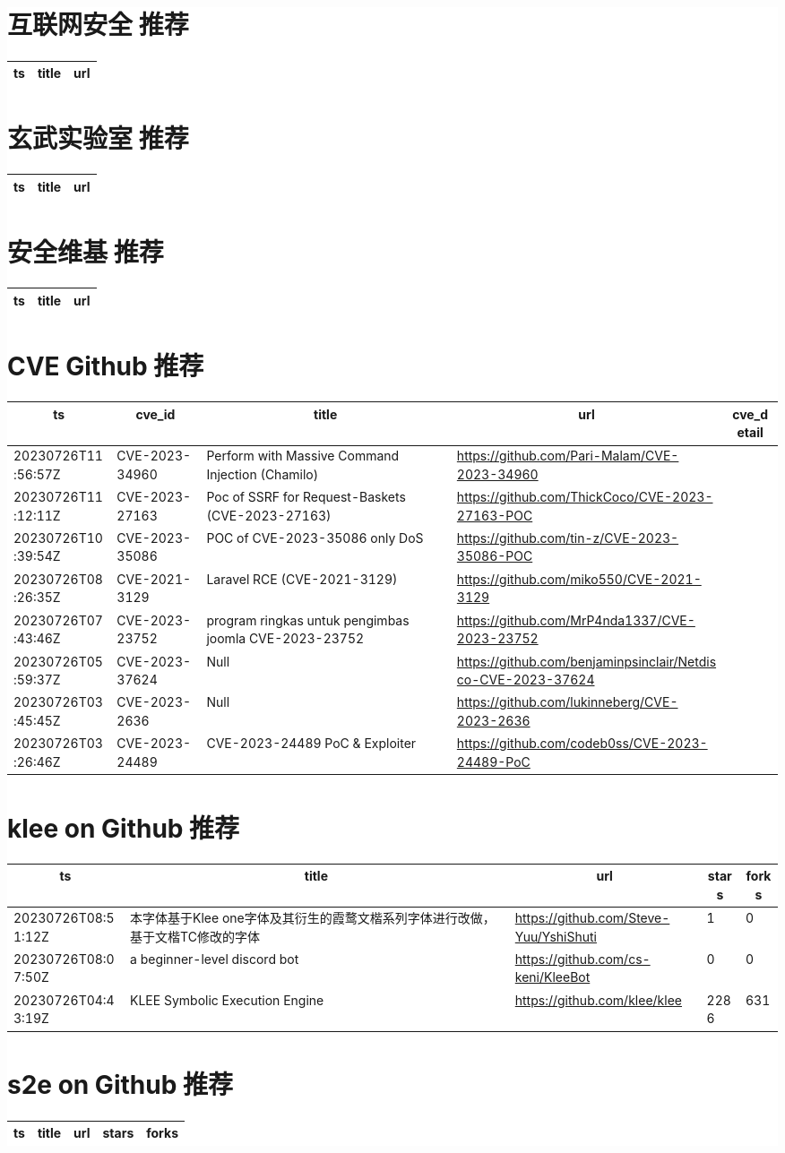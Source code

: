 # 互联网安全 推荐
| ts | title | url| 
| --- | --- | ---| 


# 玄武实验室 推荐
| ts | title | url| 
| --- | --- | ---| 


# 安全维基 推荐
| ts | title | url| 
| --- | --- | ---| 


# CVE Github 推荐
| ts | cve_id | title | url | cve_detail| 
| --- | --- | --- | --- | ---| 
| 20230726T11:56:57Z | CVE-2023-34960 | Perform with Massive Command Injection (Chamilo) | https://github.com/Pari-Malam/CVE-2023-34960 | | 
| 20230726T11:12:11Z | CVE-2023-27163 | Poc of SSRF for Request-Baskets (CVE-2023-27163) | https://github.com/ThickCoco/CVE-2023-27163-POC | | 
| 20230726T10:39:54Z | CVE-2023-35086 | POC of CVE-2023-35086 only DoS | https://github.com/tin-z/CVE-2023-35086-POC | | 
| 20230726T08:26:35Z | CVE-2021-3129 | Laravel RCE (CVE-2021-3129) | https://github.com/miko550/CVE-2021-3129 | | 
| 20230726T07:43:46Z | CVE-2023-23752 | program ringkas untuk pengimbas joomla CVE-2023-23752 | https://github.com/MrP4nda1337/CVE-2023-23752 | | 
| 20230726T05:59:37Z | CVE-2023-37624 | Null | https://github.com/benjaminpsinclair/Netdisco-CVE-2023-37624 | | 
| 20230726T03:45:45Z | CVE-2023-2636 | Null | https://github.com/lukinneberg/CVE-2023-2636 | | 
| 20230726T03:26:46Z | CVE-2023-24489 | CVE-2023-24489 PoC & Exploiter | https://github.com/codeb0ss/CVE-2023-24489-PoC | | 


# klee on Github 推荐
| ts | title | url | stars | forks| 
| --- | --- | --- | --- | ---| 
| 20230726T08:51:12Z | 本字体基于Klee one字体及其衍生的霞鹜文楷系列字体进行改做，基于文楷TC修改的字体 | https://github.com/Steve-Yuu/YshiShuti | 1 | 0| 
| 20230726T08:07:50Z | a beginner-level discord bot | https://github.com/cs-keni/KleeBot | 0 | 0| 
| 20230726T04:43:19Z | KLEE Symbolic Execution Engine | https://github.com/klee/klee | 2286 | 631| 


# s2e on Github 推荐
| ts | title | url | stars | forks| 
| --- | --- | --- | --- | ---| 
